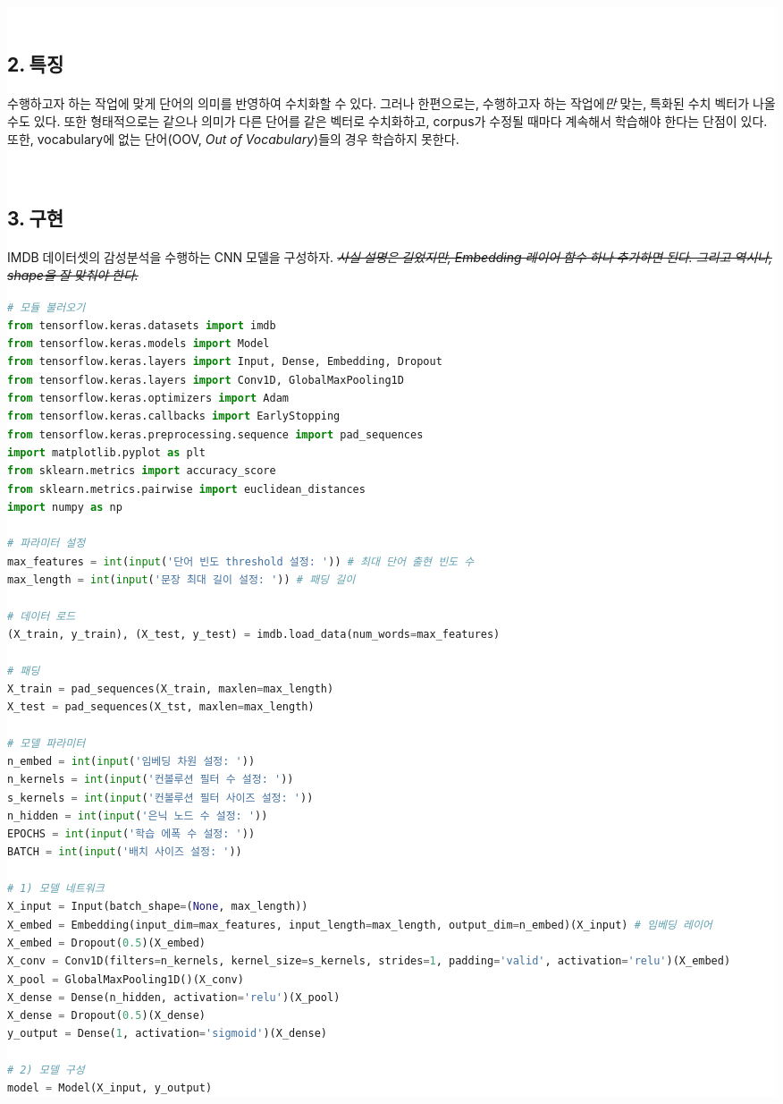 <br>

## 2. 특징



 수행하고자 하는 작업에 맞게 단어의 의미를 반영하여 수치화할 수 있다. 그러나 한편으로는, 수행하고자 하는 작업에*만* 맞는, 특화된 수치 벡터가 나올 수도 있다. 또한 형태적으로는 같으나 의미가 다른 단어를 같은 벡터로 수치화하고, corpus가 수정될 때마다 계속해서 학습해야 한다는 단점이 있다. 또한, vocabulary에 없는 단어(OOV, *Out of Vocabulary*)들의 경우 학습하지 못한다.

<br>

## 3. 구현



 IMDB 데이터셋의 감성분석을 수행하는 CNN 모델을 구성하자. *~~사실 설명은 길었지만, Embedding 레이어 함수 하나 추가하면 된다. 그리고 역시나, shape을 잘 맞춰야 한다.~~*

```python
# 모듈 불러오기
from tensorflow.keras.datasets import imdb
from tensorflow.keras.models import Model
from tensorflow.keras.layers import Input, Dense, Embedding, Dropout
from tensorflow.keras.layers import Conv1D, GlobalMaxPooling1D
from tensorflow.keras.optimizers import Adam
from tensorflow.keras.callbacks import EarlyStopping
from tensorflow.keras.preprocessing.sequence import pad_sequences
import matplotlib.pyplot as plt
from sklearn.metrics import accuracy_score
from sklearn.metrics.pairwise import euclidean_distances
import numpy as np

# 파라미터 설정
max_features = int(input('단어 빈도 threshold 설정: ')) # 최대 단어 출현 빈도 수
max_length = int(input('문장 최대 길이 설정: ')) # 패딩 길이

# 데이터 로드
(X_train, y_train), (X_test, y_test) = imdb.load_data(num_words=max_features)

# 패딩
X_train = pad_sequences(X_train, maxlen=max_length)
X_test = pad_sequences(X_tst, maxlen=max_length)

# 모델 파라미터
n_embed = int(input('임베딩 차원 설정: '))
n_kernels = int(input('컨볼루션 필터 수 설정: '))
s_kernels = int(input('컨볼루션 필터 사이즈 설정: '))
n_hidden = int(input('은닉 노드 수 설정: '))
EPOCHS = int(input('학습 에폭 수 설정: '))
BATCH = int(input('배치 사이즈 설정: '))

# 1) 모델 네트워크
X_input = Input(batch_shape=(None, max_length))
X_embed = Embedding(input_dim=max_features, input_length=max_length, output_dim=n_embed)(X_input) # 임베딩 레이어
X_embed = Dropout(0.5)(X_embed)
X_conv = Conv1D(filters=n_kernels, kernel_size=s_kernels, strides=1, padding='valid', activation='relu')(X_embed)
X_pool = GlobalMaxPooling1D()(X_conv)
X_dense = Dense(n_hidden, activation='relu')(X_pool)
X_dense = Dropout(0.5)(X_dense)
y_output = Dense(1, activation='sigmoid')(X_dense)

# 2) 모델 구성
model = Model(X_input, y_output)
```